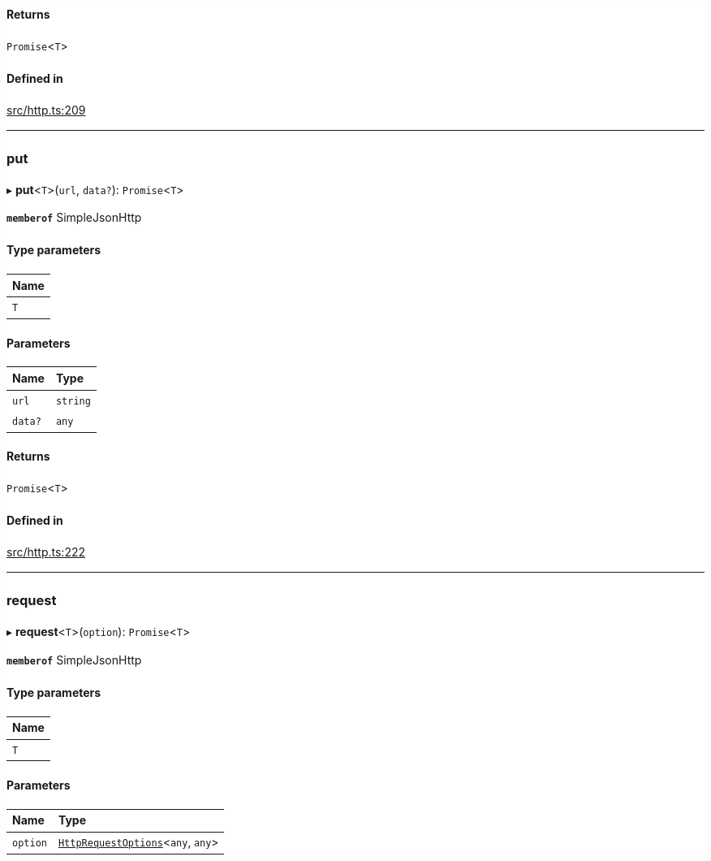 #### Returns

`Promise`<`T`\>

#### Defined in

[src/http.ts:209](https://github.com/AlexXanderGrib/node-qiwi-sdk/blob/4f2e487/src/http.ts#L209)

___

### put

▸ **put**<`T`\>(`url`, `data?`): `Promise`<`T`\>

**`memberof`** SimpleJsonHttp

#### Type parameters

| Name |
| :------ |
| `T` |

#### Parameters

| Name | Type |
| :------ | :------ |
| `url` | `string` |
| `data?` | `any` |

#### Returns

`Promise`<`T`\>

#### Defined in

[src/http.ts:222](https://github.com/AlexXanderGrib/node-qiwi-sdk/blob/4f2e487/src/http.ts#L222)

___

### request

▸ **request**<`T`\>(`option`): `Promise`<`T`\>

**`memberof`** SimpleJsonHttp

#### Type parameters

| Name |
| :------ |
| `T` |

#### Parameters

| Name | Type |
| :------ | :------ |
| `option` | [`HttpRequestOptions`](../interfaces/internal_.HttpRequestOptions.md)<`any`, `any`\> |
